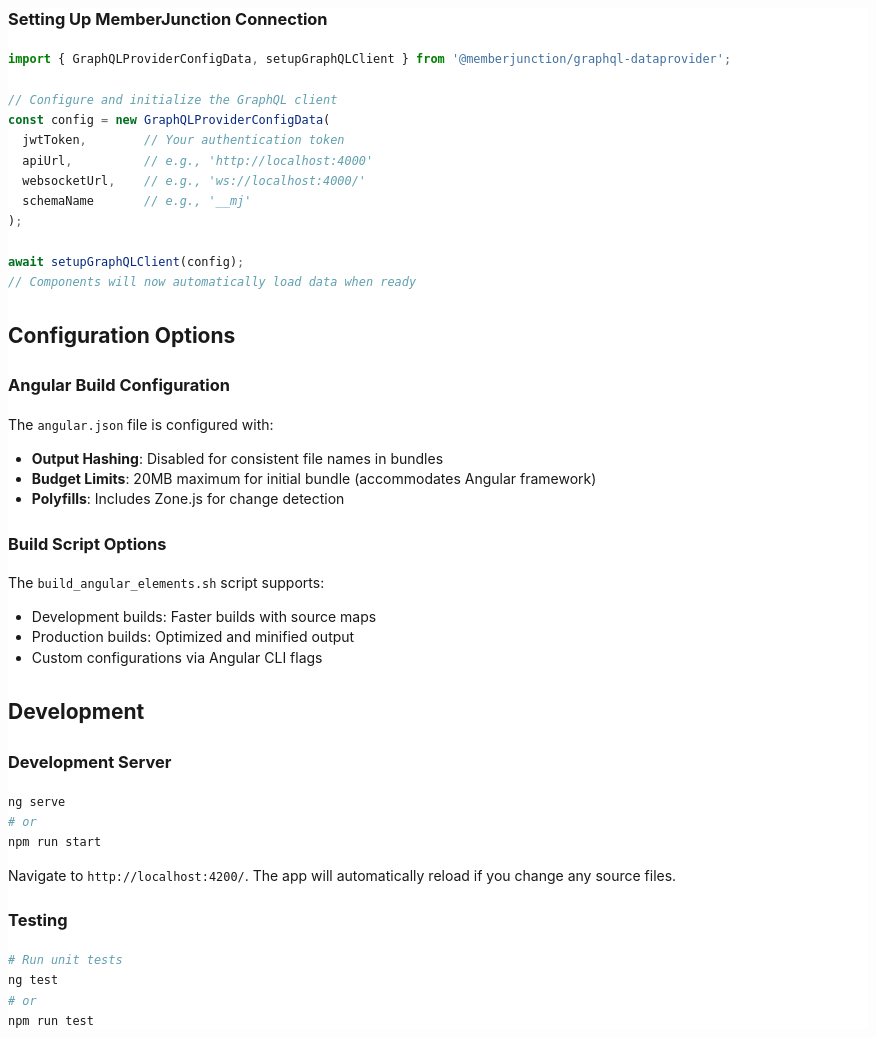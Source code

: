 ### Setting Up MemberJunction Connection

```javascript
import { GraphQLProviderConfigData, setupGraphQLClient } from '@memberjunction/graphql-dataprovider';

// Configure and initialize the GraphQL client
const config = new GraphQLProviderConfigData(
  jwtToken,        // Your authentication token
  apiUrl,          // e.g., 'http://localhost:4000'
  websocketUrl,    // e.g., 'ws://localhost:4000/'
  schemaName       // e.g., '__mj'
);

await setupGraphQLClient(config);
// Components will now automatically load data when ready
```

## Configuration Options

### Angular Build Configuration

The `angular.json` file is configured with:
- **Output Hashing**: Disabled for consistent file names in bundles
- **Budget Limits**: 20MB maximum for initial bundle (accommodates Angular framework)
- **Polyfills**: Includes Zone.js for change detection

### Build Script Options

The `build_angular_elements.sh` script supports:
- Development builds: Faster builds with source maps
- Production builds: Optimized and minified output
- Custom configurations via Angular CLI flags

## Development

### Development Server

```bash
ng serve
# or
npm run start
```

Navigate to `http://localhost:4200/`. The app will automatically reload if you change any source files.

### Testing

```bash
# Run unit tests
ng test
# or
npm run test
```
